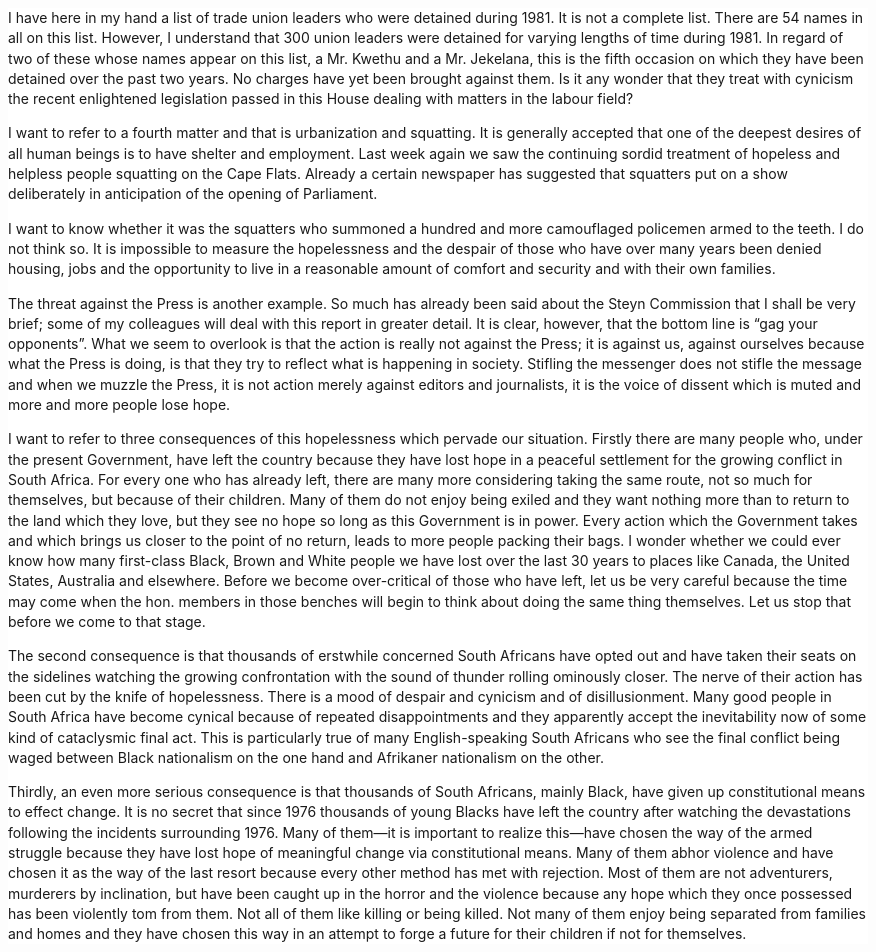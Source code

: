 <p>I have here in my hand a list of trade union leaders who were detained during 1981. It is not a complete list. There are 54 names in all on this list. However, I understand that 300 union leaders were detained for varying lengths of time during 1981. In regard of two of these whose names appear on this list, a Mr. Kwethu and a Mr. Jekelana, this is the fifth occasion on which they have been detained over the past two years. No charges have yet been brought against them. Is it any wonder that they treat with cynicism the recent enlightened legislation passed in this House dealing with matters in the labour field?</p>

<p>I want to refer to a fourth matter and that is urbanization and squatting. It is generally accepted that one of the deepest desires of all human beings is to have shelter and employment. Last week again we saw the continuing sordid treatment of hopeless and helpless people squatting on the Cape Flats. Already a certain newspaper has suggested that squatters put on a show deliberately in anticipation of the opening of Parliament.</p>

<p>I want to know whether it was the squatters who summoned a hundred and more camouflaged policemen armed to the teeth. I do not think so. It is impossible to measure the hopelessness and the despair of those who have over many years been denied housing, jobs and the opportunity to live in a reasonable amount of comfort and security and with their own families.</p>

<p>The threat against the Press is another example. So much has already been said about the Steyn Commission that I shall be very brief; some of my colleagues will deal with this report in greater detail. It is clear, however, that the bottom line is &#x201C;gag your opponents&#x201D;. What we seem to overlook is that the action is really not against the Press; it is against us, against ourselves because what the Press is doing, is that they try to reflect what is happening in society. Stifling the messenger does not stifle the message and when we muzzle the Press, it is not action <span class="col_149-150" refersTo="page_0099"/>merely against editors and journalists, it is the voice of dissent which is muted and more and more people lose hope.</p>

<p>I want to refer to three consequences of this hopelessness which pervade our situation. Firstly there are many people who, under the present Government, have left the country because they have lost hope in a peaceful settlement for the growing conflict in South Africa. For every one who has already left, there are many more considering taking the same route, not so much for themselves, but because of their children. Many of them do not enjoy being exiled and they want nothing more than to return to the land which they love, but they see no hope so long as this Government is in power. Every action which the Government takes and which brings us closer to the point of no return, leads to more people packing their bags. I wonder whether we could ever know how many first-class Black, Brown and White people we have lost over the last 30 years to places like Canada, the United States, Australia and elsewhere. Before we become over-critical of those who have left, let us be very careful because the time may come when the hon. members in those benches will begin to think about doing the same thing themselves. Let us stop that before we come to that stage.</p>

<p>The second consequence is that thousands of erstwhile concerned South Africans have opted out and have taken their seats on the sidelines watching the growing confrontation with the sound of thunder rolling ominously closer. The nerve of their action has been cut by the knife of hopelessness. There is a mood of despair and cynicism and of disillusionment. Many good people in South Africa have become cynical because of repeated disappointments and they apparently accept the inevitability now of some kind of cataclysmic final act. This is particularly true of many English-speaking South Africans who see the final conflict being waged between Black nationalism on the one hand and Afrikaner nationalism on the other.</p>

<p>Thirdly, an even more serious consequence is that thousands of South Africans, mainly Black, have given up constitutional means to effect change. It is no secret that since 1976 thousands of young Blacks have left the country after watching the devastations following the incidents surrounding 1976. Many of them&#x2014;it is important to realize this&#x2014;have chosen the way of the armed struggle because they have lost hope of meaningful change via constitutional means. Many of them abhor violence and have chosen it as the way of the last resort because every other method has met with rejection. Most of them are not adventurers, murderers by inclination, but have been caught up in the horror and the violence because any hope which they once possessed has been violently tom from them. Not all of them like killing or being killed. Not many of them enjoy being separated from families and homes and they have chosen this way in an attempt to forge a future for their children if not for themselves.</p>
